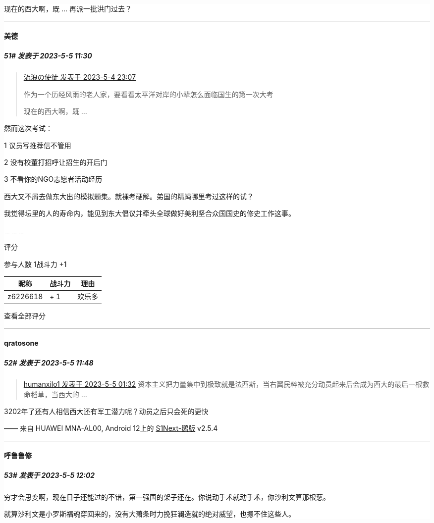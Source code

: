现在的西大啊，既 ...</blockquote>
再派一批洪门过去？

*****

####  美德  
##### 51#       发表于 2023-5-5 11:30

<blockquote><a href="httphttps://bbs.saraba1st.com/2b/forum.php?mod=redirect&amp;goto=findpost&amp;pid=60725570&amp;ptid=2132946" target="_blank">流浪の使徒 发表于 2023-5-4 23:07</a>

作为一个历经风雨的老人家，要看看太平洋对岸的小辈怎么面临国生的第一次大考

现在的西大啊，既 ...</blockquote>
然而这次考试：

1 议员写推荐信不管用

2 没有校董打招呼让招生的开后门

3 不看你的NGO志愿者活动经历

西大又不屑去做东大出的模拟题集。就裸考硬解。弟国的精蝇哪里考过这样的试？

我觉得坛里的人的寿命内，能见到东大倡议并牵头全球做好美利坚合众国国史的修史工作这事。

﹍﹍﹍

评分

 参与人数 1战斗力 +1

|昵称|战斗力|理由|
|----|---|---|
| z6226618| + 1|欢乐多|

查看全部评分

*****

####  qratosone  
##### 52#       发表于 2023-5-5 11:48

<blockquote><a href="httphttps://bbs.saraba1st.com/2b/forum.php?mod=redirect&amp;goto=findpost&amp;pid=60726768&amp;ptid=2132946" target="_blank">humanxilo1 发表于 2023-5-5 01:32</a>
资本主义把力量集中到极致就是法西斯，当右翼民粹被充分动员起来后会成为西大的最后一根救命稻草，当西大的 ...</blockquote>
3202年了还有人相信西大还有军工潜力呢？动员之后只会死的更快

—— 来自 HUAWEI MNA-AL00, Android 12上的 [S1Next-鹅版](https://github.com/ykrank/S1-Next/releases) v2.5.4

*****

####  呼鲁鲁修  
##### 53#       发表于 2023-5-5 12:02

穷才会思变啊，现在日子还能过的不错，第一强国的架子还在。你说动手术就动手术，你沙利文算那根葱。

就算沙利文是小罗斯福魂穿回来的，没有大萧条时力挽狂澜造就的绝对威望，也摁不住这些人。
